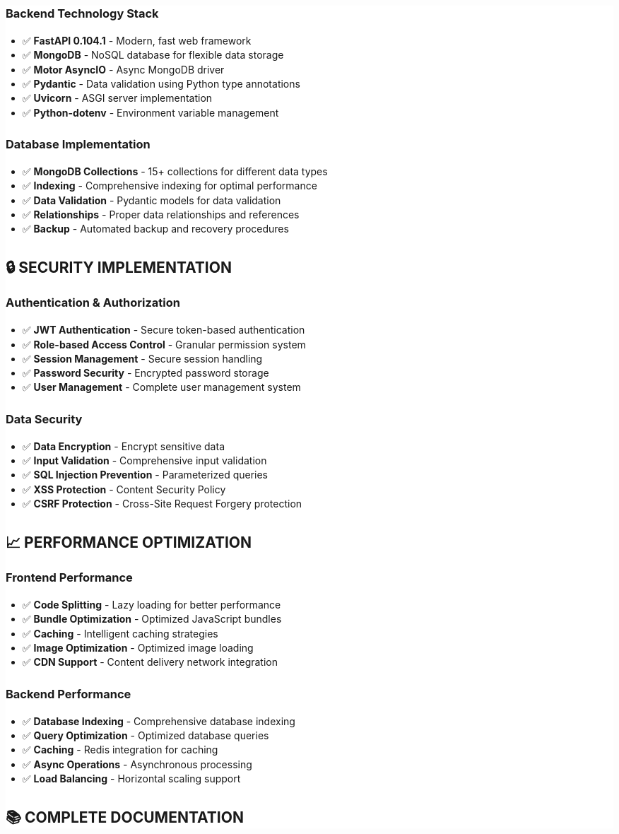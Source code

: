### Backend Technology Stack
- ✅ **FastAPI 0.104.1** - Modern, fast web framework
- ✅ **MongoDB** - NoSQL database for flexible data storage
- ✅ **Motor AsyncIO** - Async MongoDB driver
- ✅ **Pydantic** - Data validation using Python type annotations
- ✅ **Uvicorn** - ASGI server implementation
- ✅ **Python-dotenv** - Environment variable management

### Database Implementation
- ✅ **MongoDB Collections** - 15+ collections for different data types
- ✅ **Indexing** - Comprehensive indexing for optimal performance
- ✅ **Data Validation** - Pydantic models for data validation
- ✅ **Relationships** - Proper data relationships and references
- ✅ **Backup** - Automated backup and recovery procedures

## 🔒 **SECURITY IMPLEMENTATION**

### Authentication & Authorization
- ✅ **JWT Authentication** - Secure token-based authentication
- ✅ **Role-based Access Control** - Granular permission system
- ✅ **Session Management** - Secure session handling
- ✅ **Password Security** - Encrypted password storage
- ✅ **User Management** - Complete user management system

### Data Security
- ✅ **Data Encryption** - Encrypt sensitive data
- ✅ **Input Validation** - Comprehensive input validation
- ✅ **SQL Injection Prevention** - Parameterized queries
- ✅ **XSS Protection** - Content Security Policy
- ✅ **CSRF Protection** - Cross-Site Request Forgery protection

## 📈 **PERFORMANCE OPTIMIZATION**

### Frontend Performance
- ✅ **Code Splitting** - Lazy loading for better performance
- ✅ **Bundle Optimization** - Optimized JavaScript bundles
- ✅ **Caching** - Intelligent caching strategies
- ✅ **Image Optimization** - Optimized image loading
- ✅ **CDN Support** - Content delivery network integration

### Backend Performance
- ✅ **Database Indexing** - Comprehensive database indexing
- ✅ **Query Optimization** - Optimized database queries
- ✅ **Caching** - Redis integration for caching
- ✅ **Async Operations** - Asynchronous processing
- ✅ **Load Balancing** - Horizontal scaling support

## 📚 **COMPLETE DOCUMENTATION**
